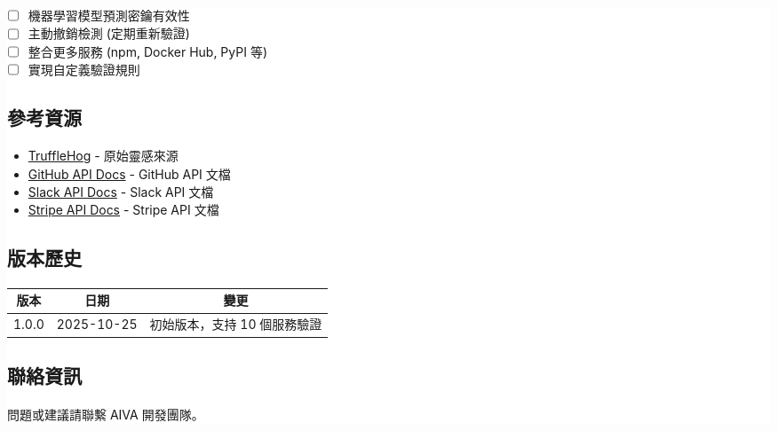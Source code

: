 - [ ] 機器學習模型預測密鑰有效性
- [ ] 主動撤銷檢測 (定期重新驗證)
- [ ] 整合更多服務 (npm, Docker Hub, PyPI 等)
- [ ] 實現自定義驗證規則

## 參考資源

- [TruffleHog](https://github.com/trufflesecurity/trufflehog) - 原始靈感來源
- [GitHub API Docs](https://docs.github.com/en/rest) - GitHub API 文檔
- [Slack API Docs](https://api.slack.com/docs) - Slack API 文檔
- [Stripe API Docs](https://stripe.com/docs/api) - Stripe API 文檔

## 版本歷史

| 版本 | 日期 | 變更 |
|------|------|------|
| 1.0.0 | 2025-10-25 | 初始版本，支持 10 個服務驗證 |

## 聯絡資訊

問題或建議請聯繫 AIVA 開發團隊。

